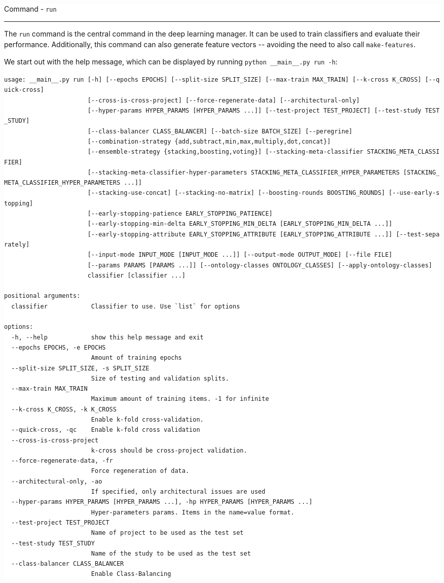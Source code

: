 Command - `run` 

---

The `run` command is the central command in the deep learning manager.
It can be used to train classifiers and evaluate their performance.
Additionally, this command can also generate feature vectors -- 
avoiding the need to also call `make-features`.

We start out with the help message, which can be displayed by running
`python __main__.py run -h`:

``` 
usage: __main__.py run [-h] [--epochs EPOCHS] [--split-size SPLIT_SIZE] [--max-train MAX_TRAIN] [--k-cross K_CROSS] [--quick-cross]
                       [--cross-is-cross-project] [--force-regenerate-data] [--architectural-only]
                       [--hyper-params HYPER_PARAMS [HYPER_PARAMS ...]] [--test-project TEST_PROJECT] [--test-study TEST_STUDY]
                       [--class-balancer CLASS_BALANCER] [--batch-size BATCH_SIZE] [--peregrine]
                       [--combination-strategy {add,subtract,min,max,multiply,dot,concat}]
                       [--ensemble-strategy {stacking,boosting,voting}] [--stacking-meta-classifier STACKING_META_CLASSIFIER]
                       [--stacking-meta-classifier-hyper-parameters STACKING_META_CLASSIFIER_HYPER_PARAMETERS [STACKING_META_CLASSIFIER_HYPER_PARAMETERS ...]]
                       [--stacking-use-concat] [--stacking-no-matrix] [--boosting-rounds BOOSTING_ROUNDS] [--use-early-stopping]
                       [--early-stopping-patience EARLY_STOPPING_PATIENCE]
                       [--early-stopping-min-delta EARLY_STOPPING_MIN_DELTA [EARLY_STOPPING_MIN_DELTA ...]]
                       [--early-stopping-attribute EARLY_STOPPING_ATTRIBUTE [EARLY_STOPPING_ATTRIBUTE ...]] [--test-separately]
                       [--input-mode INPUT_MODE [INPUT_MODE ...]] [--output-mode OUTPUT_MODE] [--file FILE]
                       [--params PARAMS [PARAMS ...]] [--ontology-classes ONTOLOGY_CLASSES] [--apply-ontology-classes]
                       classifier [classifier ...]

positional arguments:
  classifier            Classifier to use. Use `list` for options

options:
  -h, --help            show this help message and exit
  --epochs EPOCHS, -e EPOCHS
                        Amount of training epochs
  --split-size SPLIT_SIZE, -s SPLIT_SIZE
                        Size of testing and validation splits.
  --max-train MAX_TRAIN
                        Maximum amount of training items. -1 for infinite
  --k-cross K_CROSS, -k K_CROSS
                        Enable k-fold cross-validation.
  --quick-cross, -qc    Enable k-fold cross validation
  --cross-is-cross-project
                        k-cross should be cross-project validation.
  --force-regenerate-data, -fr
                        Force regeneration of data.
  --architectural-only, -ao
                        If specified, only architectural issues are used
  --hyper-params HYPER_PARAMS [HYPER_PARAMS ...], -hp HYPER_PARAMS [HYPER_PARAMS ...]
                        Hyper-parameters params. Items in the name=value format.
  --test-project TEST_PROJECT
                        Name of project to be used as the test set
  --test-study TEST_STUDY
                        Name of the study to be used as the test set
  --class-balancer CLASS_BALANCER
                        Enable Class-Balancing
```